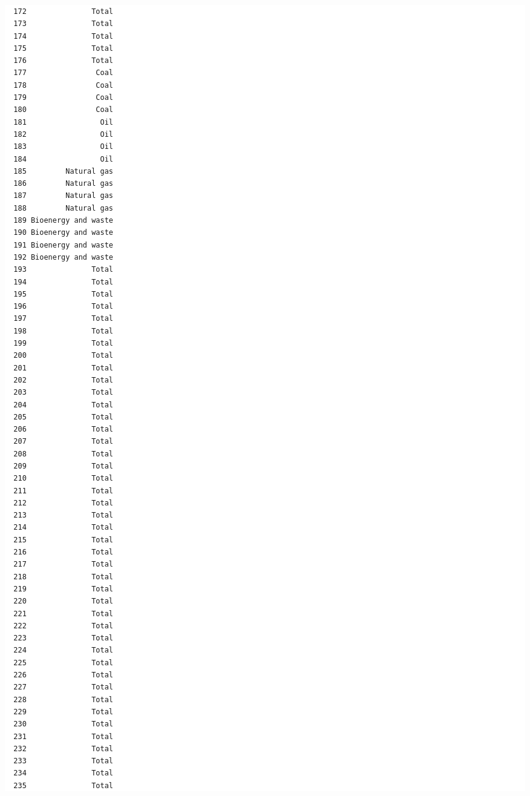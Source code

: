       172               Total
      173               Total
      174               Total
      175               Total
      176               Total
      177                Coal
      178                Coal
      179                Coal
      180                Coal
      181                 Oil
      182                 Oil
      183                 Oil
      184                 Oil
      185         Natural gas
      186         Natural gas
      187         Natural gas
      188         Natural gas
      189 Bioenergy and waste
      190 Bioenergy and waste
      191 Bioenergy and waste
      192 Bioenergy and waste
      193               Total
      194               Total
      195               Total
      196               Total
      197               Total
      198               Total
      199               Total
      200               Total
      201               Total
      202               Total
      203               Total
      204               Total
      205               Total
      206               Total
      207               Total
      208               Total
      209               Total
      210               Total
      211               Total
      212               Total
      213               Total
      214               Total
      215               Total
      216               Total
      217               Total
      218               Total
      219               Total
      220               Total
      221               Total
      222               Total
      223               Total
      224               Total
      225               Total
      226               Total
      227               Total
      228               Total
      229               Total
      230               Total
      231               Total
      232               Total
      233               Total
      234               Total
      235               Total